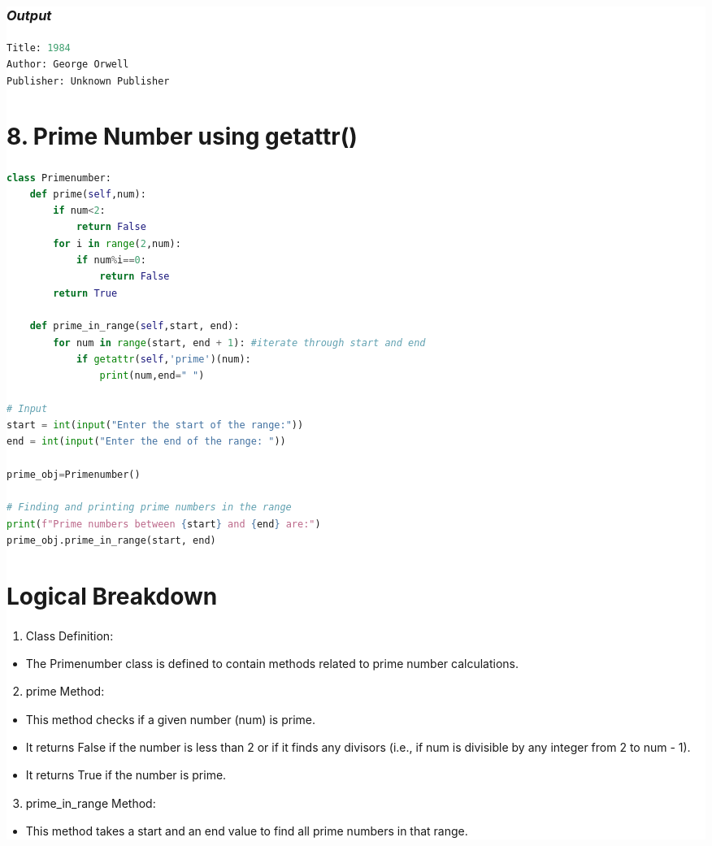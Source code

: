 ### ***Output***
```python
Title: 1984
Author: George Orwell
Publisher: Unknown Publisher
```

# **8. Prime Number using getattr()**

```python
class Primenumber:
    def prime(self,num):
        if num<2:
            return False
        for i in range(2,num):
            if num%i==0:
                return False
        return True

    def prime_in_range(self,start, end): 
        for num in range(start, end + 1): #iterate through start and end
            if getattr(self,'prime')(num):
                print(num,end=" ")

# Input
start = int(input("Enter the start of the range:"))
end = int(input("Enter the end of the range: "))

prime_obj=Primenumber()

# Finding and printing prime numbers in the range
print(f"Prime numbers between {start} and {end} are:")
prime_obj.prime_in_range(start, end)
```

# **Logical Breakdown**

1. Class Definition: 

* The Primenumber class is defined to contain methods related to prime number calculations.

2. prime Method:

* This method checks if a given number (num) is prime.
  
* It returns False if the number is less than 2 or if it finds any divisors (i.e., if num is divisible by any integer from 2 to num - 1).

* It returns True if the number is prime.

3. prime_in_range Method:

* This method takes a start and an end value to find all prime numbers in that range.
